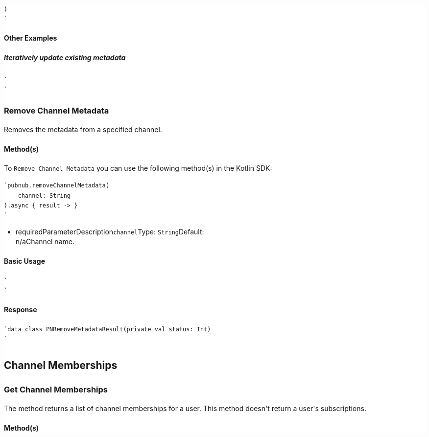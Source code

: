 ```
)  
`
```

#### Other Examples[​](#other-examples)

##### Iteratively update existing metadata[​](#iteratively-update-existing-metadata)

```
`  
`
```

### Remove Channel Metadata[​](#remove-channel-metadata)

Removes the metadata from a specified channel.

#### Method(s)[​](#methods-7)

To `Remove Channel Metadata` you can use the following method(s) in the Kotlin SDK:

```
`pubnub.removeChannelMetadata(  
    channel: String  
).async { result -> }  
`
```

*  requiredParameterDescription`channel`Type: `String`Default:  
n/aChannel name.

#### Basic Usage[​](#basic-usage-7)

```
`  
`
```

#### Response[​](#response-7)

```
`data class PNRemoveMetadataResult(private val status: Int)  
`
```

## Channel Memberships[​](#channel-memberships)

### Get Channel Memberships[​](#get-channel-memberships)

The method returns a list of channel memberships for a user. This method doesn't return a user's subscriptions.

#### Method(s)[​](#methods-8)
